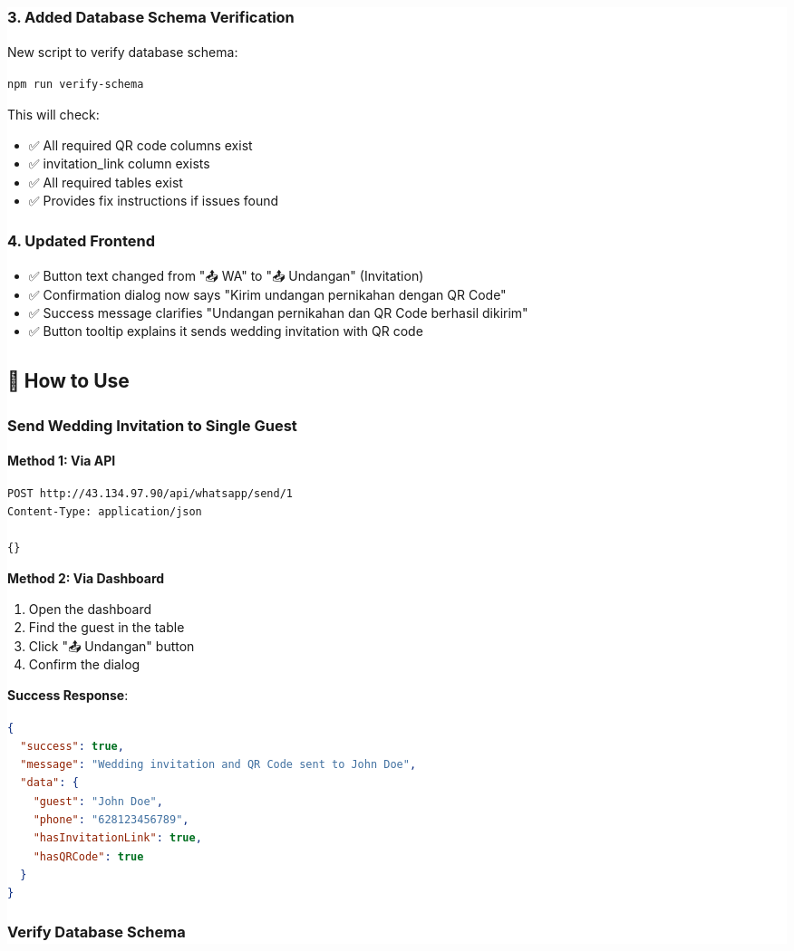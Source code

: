 ### 3. Added Database Schema Verification

New script to verify database schema:
```bash
npm run verify-schema
```

This will check:
- ✅ All required QR code columns exist
- ✅ invitation_link column exists  
- ✅ All required tables exist
- ✅ Provides fix instructions if issues found

### 4. Updated Frontend

- ✅ Button text changed from "📤 WA" to "📤 Undangan" (Invitation)
- ✅ Confirmation dialog now says "Kirim undangan pernikahan dengan QR Code"
- ✅ Success message clarifies "Undangan pernikahan dan QR Code berhasil dikirim"
- ✅ Button tooltip explains it sends wedding invitation with QR code

## 🚀 How to Use

### Send Wedding Invitation to Single Guest

**Method 1: Via API**
```bash
POST http://43.134.97.90/api/whatsapp/send/1
Content-Type: application/json

{}
```

**Method 2: Via Dashboard**
1. Open the dashboard
2. Find the guest in the table
3. Click "📤 Undangan" button
4. Confirm the dialog

**Success Response**:
```json
{
  "success": true,
  "message": "Wedding invitation and QR Code sent to John Doe",
  "data": {
    "guest": "John Doe",
    "phone": "628123456789",
    "hasInvitationLink": true,
    "hasQRCode": true
  }
}
```

### Verify Database Schema
